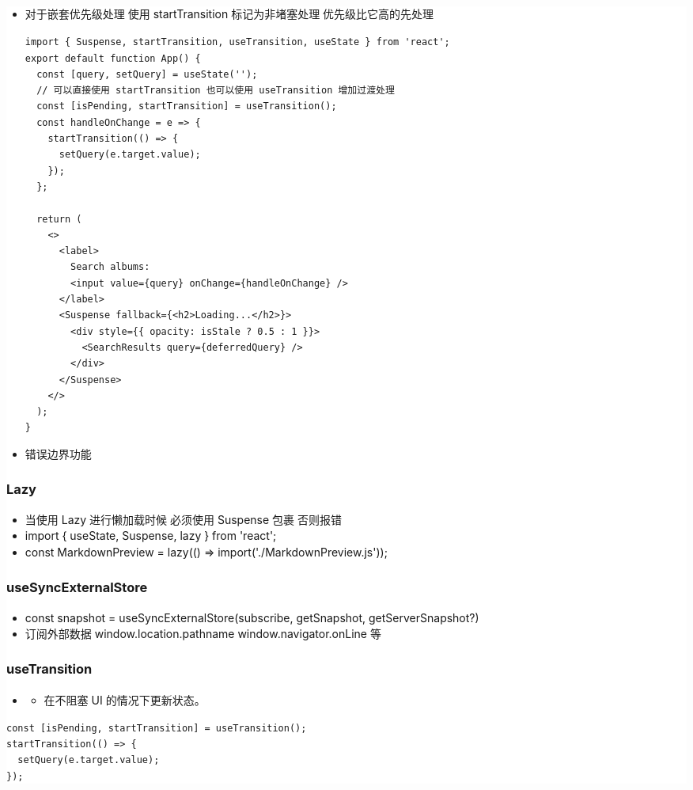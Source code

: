 - 对于嵌套优先级处理 使用 startTransition 标记为非堵塞处理 优先级比它高的先处理

  ```tsx | pure
  import { Suspense, startTransition, useTransition, useState } from 'react';
  export default function App() {
    const [query, setQuery] = useState('');
    // 可以直接使用 startTransition 也可以使用 useTransition 增加过渡处理
    const [isPending, startTransition] = useTransition();
    const handleOnChange = e => {
      startTransition(() => {
        setQuery(e.target.value);
      });
    };

    return (
      <>
        <label>
          Search albums:
          <input value={query} onChange={handleOnChange} />
        </label>
        <Suspense fallback={<h2>Loading...</h2>}>
          <div style={{ opacity: isStale ? 0.5 : 1 }}>
            <SearchResults query={deferredQuery} />
          </div>
        </Suspense>
      </>
    );
  }
  ```

- 错误边界功能

### Lazy

- 当使用 Lazy 进行懒加载时候 必须使用 Suspense 包裹 否则报错
- import { useState, Suspense, lazy } from 'react';
- const MarkdownPreview = lazy(() => import('./MarkdownPreview.js'));

### useSyncExternalStore

- const snapshot = useSyncExternalStore(subscribe, getSnapshot, getServerSnapshot?)
- 订阅外部数据 window.location.pathname window.navigator.onLine 等

### useTransition

- - 在不阻塞 UI 的情况下更新状态。

```tsx | pure
const [isPending, startTransition] = useTransition();
startTransition(() => {
  setQuery(e.target.value);
});
```
